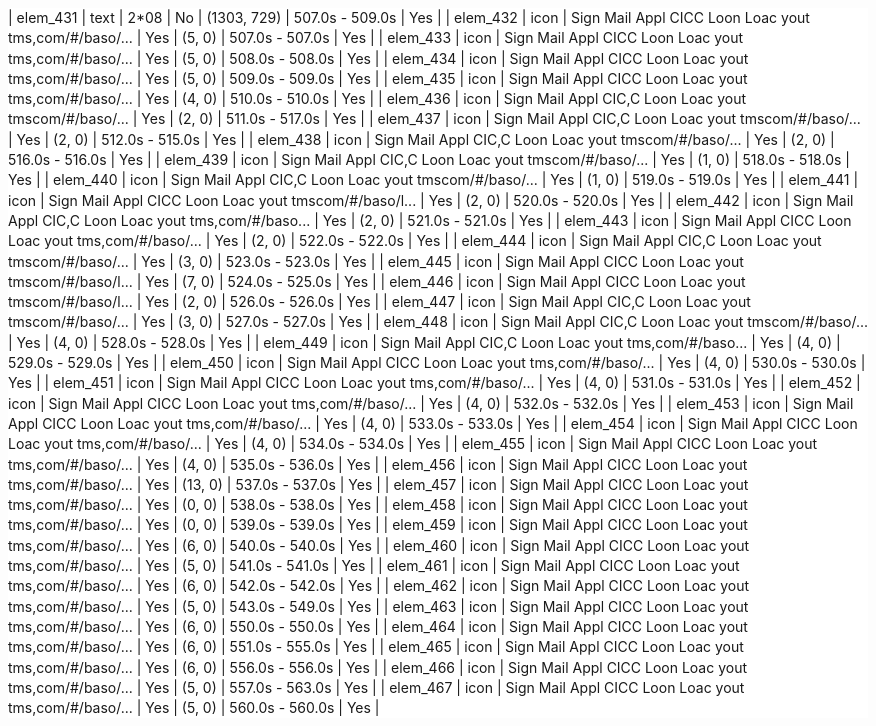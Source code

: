 | elem_431 | text | 2*08 | No | (1303, 729) | 507.0s - 509.0s | Yes |
| elem_432 | icon | Sign Mail Appl CICC Loon Loac yout tms,com/#/baso/... | Yes | (5, 0) | 507.0s - 507.0s | Yes |
| elem_433 | icon | Sign Mail Appl CICC Loon Loac yout tms,com/#/baso/... | Yes | (5, 0) | 508.0s - 508.0s | Yes |
| elem_434 | icon | Sign Mail Appl CICC Loon Loac yout tms,com/#/baso/... | Yes | (5, 0) | 509.0s - 509.0s | Yes |
| elem_435 | icon | Sign Mail Appl CICC Loon Loac yout tms,com/#/baso/... | Yes | (4, 0) | 510.0s - 510.0s | Yes |
| elem_436 | icon | Sign Mail Appl CIC,C Loon Loac yout tmscom/#/baso/... | Yes | (2, 0) | 511.0s - 517.0s | Yes |
| elem_437 | icon | Sign Mail Appl CIC,C Loon Loac yout tmscom/#/baso/... | Yes | (2, 0) | 512.0s - 515.0s | Yes |
| elem_438 | icon | Sign Mail Appl CIC,C Loon Loac yout tmscom/#/baso/... | Yes | (2, 0) | 516.0s - 516.0s | Yes |
| elem_439 | icon | Sign Mail Appl CIC,C Loon Loac yout tmscom/#/baso/... | Yes | (1, 0) | 518.0s - 518.0s | Yes |
| elem_440 | icon | Sign Mail Appl CIC,C Loon Loac yout tmscom/#/baso/... | Yes | (1, 0) | 519.0s - 519.0s | Yes |
| elem_441 | icon | Sign Mail Appl CICC Loon Loac yout tmscom/#/baso/l... | Yes | (2, 0) | 520.0s - 520.0s | Yes |
| elem_442 | icon | Sign Mail Appl CIC,C Loon Loac yout tms,com/#/baso... | Yes | (2, 0) | 521.0s - 521.0s | Yes |
| elem_443 | icon | Sign Mail Appl CICC Loon Loac yout tms,com/#/baso/... | Yes | (2, 0) | 522.0s - 522.0s | Yes |
| elem_444 | icon | Sign Mail Appl CIC,C Loon Loac yout tmscom/#/baso/... | Yes | (3, 0) | 523.0s - 523.0s | Yes |
| elem_445 | icon | Sign Mail Appl CICC Loon Loac yout tmscom/#/baso/l... | Yes | (7, 0) | 524.0s - 525.0s | Yes |
| elem_446 | icon | Sign Mail Appl CICC Loon Loac yout tmscom/#/baso/l... | Yes | (2, 0) | 526.0s - 526.0s | Yes |
| elem_447 | icon | Sign Mail Appl CIC,C Loon Loac yout tmscom/#/baso/... | Yes | (3, 0) | 527.0s - 527.0s | Yes |
| elem_448 | icon | Sign Mail Appl CIC,C Loon Loac yout tmscom/#/baso/... | Yes | (4, 0) | 528.0s - 528.0s | Yes |
| elem_449 | icon | Sign Mail Appl CIC,C Loon Loac yout tms,com/#/baso... | Yes | (4, 0) | 529.0s - 529.0s | Yes |
| elem_450 | icon | Sign Mail Appl CICC Loon Loac yout tms,com/#/baso/... | Yes | (4, 0) | 530.0s - 530.0s | Yes |
| elem_451 | icon | Sign Mail Appl CICC Loon Loac yout tms,com/#/baso/... | Yes | (4, 0) | 531.0s - 531.0s | Yes |
| elem_452 | icon | Sign Mail Appl CICC Loon Loac yout tms,com/#/baso/... | Yes | (4, 0) | 532.0s - 532.0s | Yes |
| elem_453 | icon | Sign Mail Appl CICC Loon Loac yout tms,com/#/baso/... | Yes | (4, 0) | 533.0s - 533.0s | Yes |
| elem_454 | icon | Sign Mail Appl CICC Loon Loac yout tms,com/#/baso/... | Yes | (4, 0) | 534.0s - 534.0s | Yes |
| elem_455 | icon | Sign Mail Appl CICC Loon Loac yout tms,com/#/baso/... | Yes | (4, 0) | 535.0s - 536.0s | Yes |
| elem_456 | icon | Sign Mail Appl CICC Loon Loac yout tms,com/#/baso/... | Yes | (13, 0) | 537.0s - 537.0s | Yes |
| elem_457 | icon | Sign Mail Appl CICC Loon Loac yout tms,com/#/baso/... | Yes | (0, 0) | 538.0s - 538.0s | Yes |
| elem_458 | icon | Sign Mail Appl CICC Loon Loac yout tms,com/#/baso/... | Yes | (0, 0) | 539.0s - 539.0s | Yes |
| elem_459 | icon | Sign Mail Appl CICC Loon Loac yout tms,com/#/baso/... | Yes | (6, 0) | 540.0s - 540.0s | Yes |
| elem_460 | icon | Sign Mail Appl CICC Loon Loac yout tms,com/#/baso/... | Yes | (5, 0) | 541.0s - 541.0s | Yes |
| elem_461 | icon | Sign Mail Appl CICC Loon Loac yout tms,com/#/baso/... | Yes | (6, 0) | 542.0s - 542.0s | Yes |
| elem_462 | icon | Sign Mail Appl CICC Loon Loac yout tms,com/#/baso/... | Yes | (5, 0) | 543.0s - 549.0s | Yes |
| elem_463 | icon | Sign Mail Appl CICC Loon Loac yout tms,com/#/baso/... | Yes | (6, 0) | 550.0s - 550.0s | Yes |
| elem_464 | icon | Sign Mail Appl CICC Loon Loac yout tms,com/#/baso/... | Yes | (6, 0) | 551.0s - 555.0s | Yes |
| elem_465 | icon | Sign Mail Appl CICC Loon Loac yout tms,com/#/baso/... | Yes | (6, 0) | 556.0s - 556.0s | Yes |
| elem_466 | icon | Sign Mail Appl CICC Loon Loac yout tms,com/#/baso/... | Yes | (5, 0) | 557.0s - 563.0s | Yes |
| elem_467 | icon | Sign Mail Appl CICC Loon Loac yout tms,com/#/baso/... | Yes | (5, 0) | 560.0s - 560.0s | Yes |